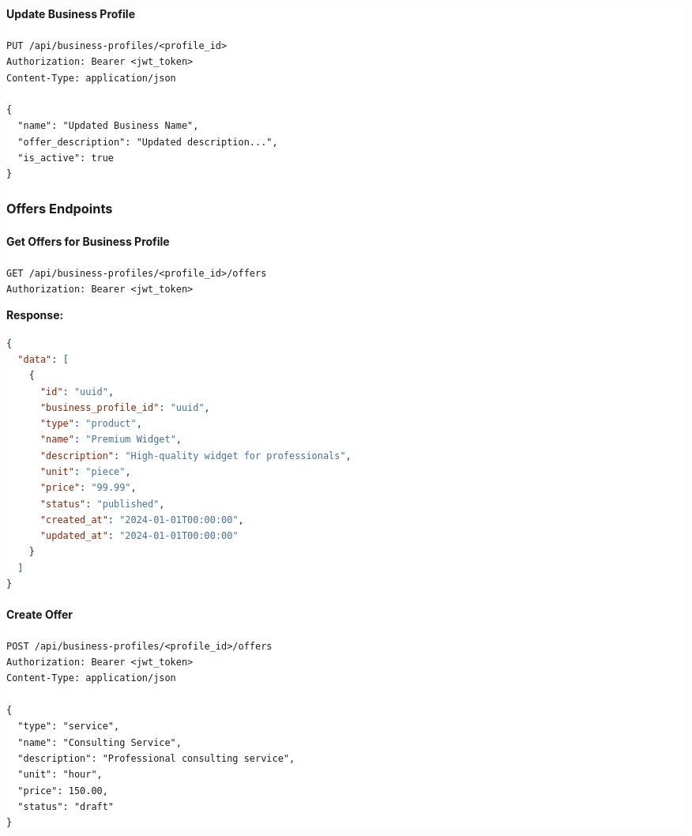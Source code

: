#### Update Business Profile
```http
PUT /api/business-profiles/<profile_id>
Authorization: Bearer <jwt_token>
Content-Type: application/json

{
  "name": "Updated Business Name",
  "offer_description": "Updated description...",
  "is_active": true
}
```

### Offers Endpoints

#### Get Offers for Business Profile
```http
GET /api/business-profiles/<profile_id>/offers
Authorization: Bearer <jwt_token>
```

**Response:**
```json
{
  "data": [
    {
      "id": "uuid",
      "business_profile_id": "uuid",
      "type": "product",
      "name": "Premium Widget",
      "description": "High-quality widget for professionals",
      "unit": "piece",
      "price": "99.99",
      "status": "published",
      "created_at": "2024-01-01T00:00:00",
      "updated_at": "2024-01-01T00:00:00"
    }
  ]
}
```

#### Create Offer
```http
POST /api/business-profiles/<profile_id>/offers
Authorization: Bearer <jwt_token>
Content-Type: application/json

{
  "type": "service",
  "name": "Consulting Service",
  "description": "Professional consulting service",
  "unit": "hour",
  "price": 150.00,
  "status": "draft"
}
```
